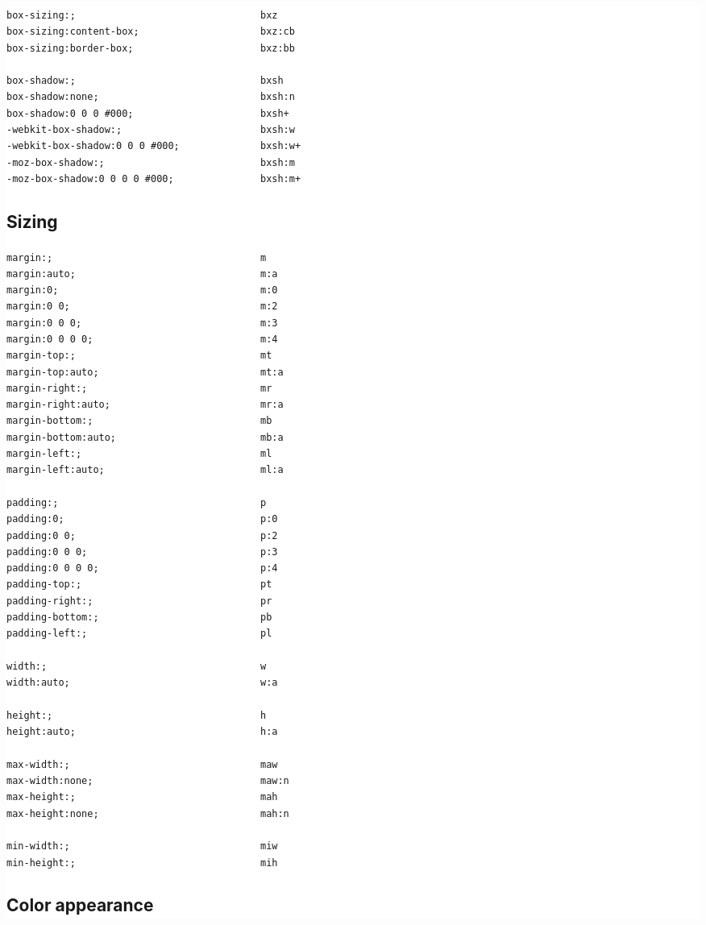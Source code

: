 	box-sizing:;                                bxz
	box-sizing:content-box;                     bxz:cb
	box-sizing:border-box;                      bxz:bb

	box-shadow:;                                bxsh
	box-shadow:none;                            bxsh:n
	box-shadow:0 0 0 #000;                      bxsh+
	-webkit-box-shadow:;                        bxsh:w
	-webkit-box-shadow:0 0 0 #000;              bxsh:w+
	-moz-box-shadow:;                           bxsh:m
	-moz-box-shadow:0 0 0 0 #000;               bxsh:m+

## Sizing

	margin:;                                    m
	margin:auto;                                m:a
	margin:0;                                   m:0
	margin:0 0;                                 m:2
	margin:0 0 0;                               m:3
	margin:0 0 0 0;                             m:4
	margin-top:;                                mt
	margin-top:auto;                            mt:a
	margin-right:;                              mr
	margin-right:auto;                          mr:a
	margin-bottom:;                             mb
	margin-bottom:auto;                         mb:a
	margin-left:;                               ml
	margin-left:auto;                           ml:a

	padding:;                                   p
	padding:0;                                  p:0
	padding:0 0;                                p:2
	padding:0 0 0;                              p:3
	padding:0 0 0 0;                            p:4
	padding-top:;                               pt
	padding-right:;                             pr
	padding-bottom:;                            pb
	padding-left:;                              pl

	width:;                                     w
	width:auto;                                 w:a

	height:;                                    h
	height:auto;                                h:a

	max-width:;                                 maw
	max-width:none;                             maw:n
	max-height:;                                mah
	max-height:none;                            mah:n

	min-width:;                                 miw
	min-height:;                                mih

## Color appearance
